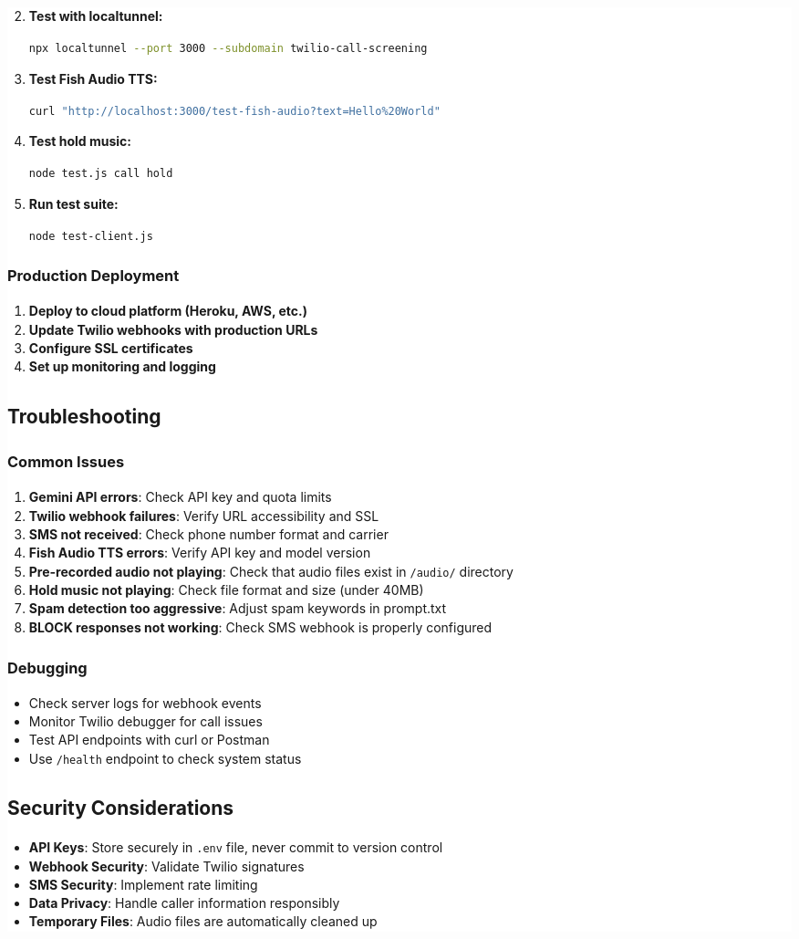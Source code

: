 2. **Test with localtunnel:**
   ```bash
   npx localtunnel --port 3000 --subdomain twilio-call-screening
   ```

3. **Test Fish Audio TTS:**
   ```bash
   curl "http://localhost:3000/test-fish-audio?text=Hello%20World"
   ```

4. **Test hold music:**
   ```bash
   node test.js call hold
   ```

5. **Run test suite:**
   ```bash
   node test-client.js
   ```

### Production Deployment

1. **Deploy to cloud platform (Heroku, AWS, etc.)**
2. **Update Twilio webhooks with production URLs**
3. **Configure SSL certificates**
4. **Set up monitoring and logging**

## Troubleshooting

### Common Issues

1. **Gemini API errors**: Check API key and quota limits
2. **Twilio webhook failures**: Verify URL accessibility and SSL
3. **SMS not received**: Check phone number format and carrier
4. **Fish Audio TTS errors**: Verify API key and model version
5. **Pre-recorded audio not playing**: Check that audio files exist in `/audio/` directory
6. **Hold music not playing**: Check file format and size (under 40MB)
7. **Spam detection too aggressive**: Adjust spam keywords in prompt.txt
8. **BLOCK responses not working**: Check SMS webhook is properly configured

### Debugging

- Check server logs for webhook events
- Monitor Twilio debugger for call issues
- Test API endpoints with curl or Postman
- Use `/health` endpoint to check system status

## Security Considerations

- **API Keys**: Store securely in `.env` file, never commit to version control
- **Webhook Security**: Validate Twilio signatures
- **SMS Security**: Implement rate limiting
- **Data Privacy**: Handle caller information responsibly
- **Temporary Files**: Audio files are automatically cleaned up
